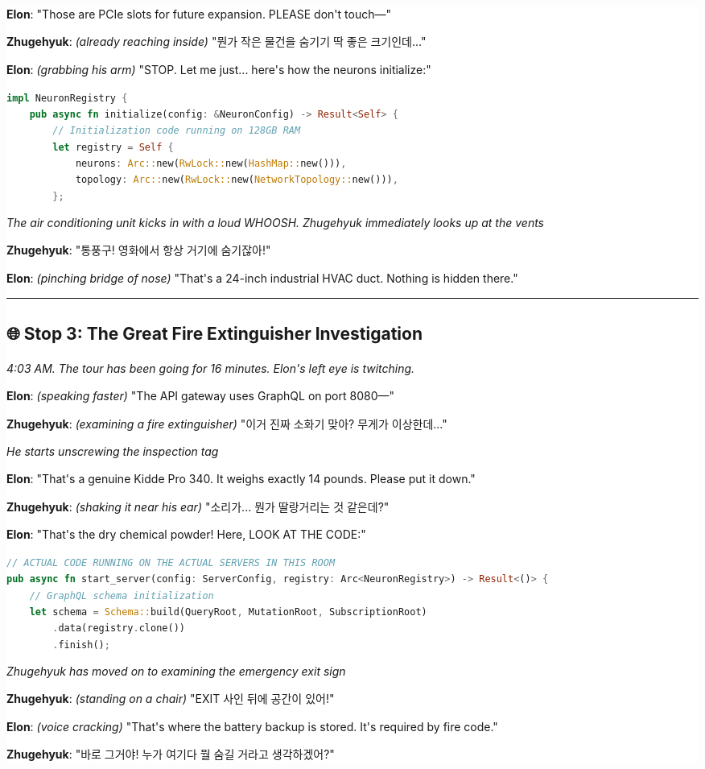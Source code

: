 **Elon**: "Those are PCIe slots for future expansion. PLEASE don't touch—"

**Zhugehyuk**: *(already reaching inside)* "뭔가 작은 물건을 숨기기 딱 좋은 크기인데..."

**Elon**: *(grabbing his arm)* "STOP. Let me just... here's how the neurons initialize:"

```rust
impl NeuronRegistry {
    pub async fn initialize(config: &NeuronConfig) -> Result<Self> {
        // Initialization code running on 128GB RAM
        let registry = Self {
            neurons: Arc::new(RwLock::new(HashMap::new())),
            topology: Arc::new(RwLock::new(NetworkTopology::new())),
        };
```

*The air conditioning unit kicks in with a loud WHOOSH. Zhugehyuk immediately looks up at the vents*

**Zhugehyuk**: "통풍구! 영화에서 항상 거기에 숨기잖아!"

**Elon**: *(pinching bridge of nose)* "That's a 24-inch industrial HVAC duct. Nothing is hidden there."

---

## 🌐 Stop 3: The Great Fire Extinguisher Investigation

*4:03 AM. The tour has been going for 16 minutes. Elon's left eye is twitching.*

**Elon**: *(speaking faster)* "The API gateway uses GraphQL on port 8080—"

**Zhugehyuk**: *(examining a fire extinguisher)* "이거 진짜 소화기 맞아? 무게가 이상한데..."

*He starts unscrewing the inspection tag*

**Elon**: "That's a genuine Kidde Pro 340. It weighs exactly 14 pounds. Please put it down."

**Zhugehyuk**: *(shaking it near his ear)* "소리가... 뭔가 딸랑거리는 것 같은데?"

**Elon**: "That's the dry chemical powder! Here, LOOK AT THE CODE:"

```rust
// ACTUAL CODE RUNNING ON THE ACTUAL SERVERS IN THIS ROOM
pub async fn start_server(config: ServerConfig, registry: Arc<NeuronRegistry>) -> Result<()> {
    // GraphQL schema initialization
    let schema = Schema::build(QueryRoot, MutationRoot, SubscriptionRoot)
        .data(registry.clone())
        .finish();
```

*Zhugehyuk has moved on to examining the emergency exit sign*

**Zhugehyuk**: *(standing on a chair)* "EXIT 사인 뒤에 공간이 있어!"

**Elon**: *(voice cracking)* "That's where the battery backup is stored. It's required by fire code."

**Zhugehyuk**: "바로 그거야! 누가 여기다 뭘 숨길 거라고 생각하겠어?"
